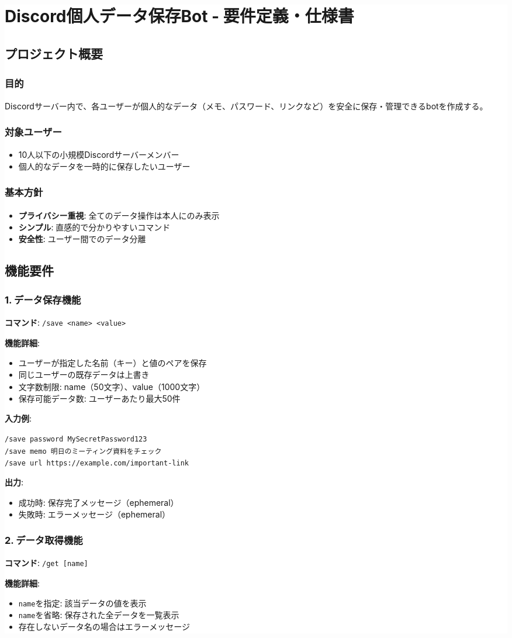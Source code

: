 # Discord個人データ保存Bot - 要件定義・仕様書

## プロジェクト概要

### 目的

Discordサーバー内で、各ユーザーが個人的なデータ（メモ、パスワード、リンクなど）を安全に保存・管理できるbotを作成する。

### 対象ユーザー

- 10人以下の小規模Discordサーバーメンバー
- 個人的なデータを一時的に保存したいユーザー

### 基本方針

- **プライバシー重視**: 全てのデータ操作は本人にのみ表示
- **シンプル**: 直感的で分かりやすいコマンド
- **安全性**: ユーザー間でのデータ分離

## 機能要件

### 1. データ保存機能

**コマンド**: `/save <name> <value>`

**機能詳細**:

- ユーザーが指定した名前（キー）と値のペアを保存
- 同じユーザーの既存データは上書き
- 文字数制限: name（50文字）、value（1000文字）
- 保存可能データ数: ユーザーあたり最大50件

**入力例**:

```
/save password MySecretPassword123
/save memo 明日のミーティング資料をチェック
/save url https://example.com/important-link
```

**出力**:

- 成功時: 保存完了メッセージ（ephemeral）
- 失敗時: エラーメッセージ（ephemeral）

### 2. データ取得機能

**コマンド**: `/get [name]`

**機能詳細**:

- `name`を指定: 該当データの値を表示
- `name`を省略: 保存された全データを一覧表示
- 存在しないデータ名の場合はエラーメッセージ

